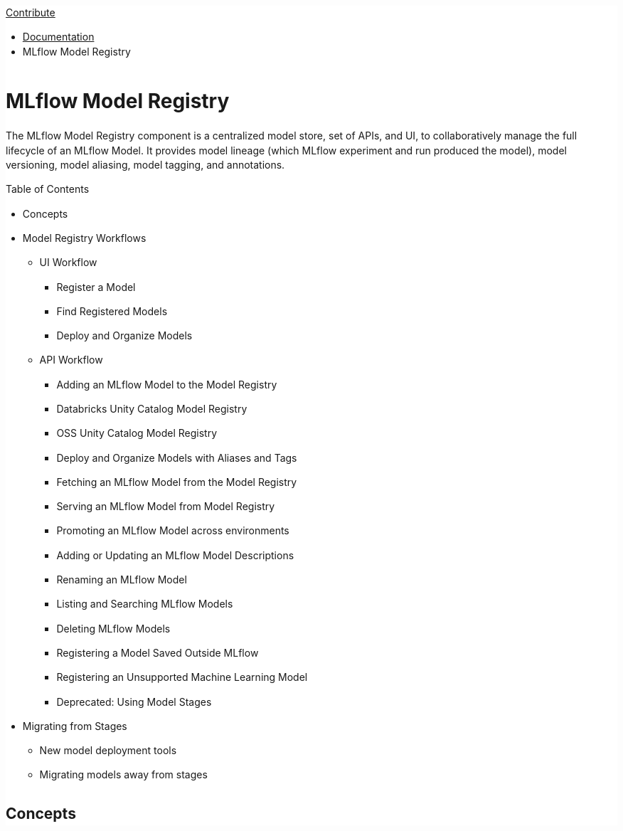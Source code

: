 [Contribute](https://github.com/mlflow/mlflow/blob/master/CONTRIBUTING.md)

  * [Documentation](index.html)
  * MLflow Model Registry

# MLflow Model Registry

The MLflow Model Registry component is a centralized model store, set of APIs,
and UI, to collaboratively manage the full lifecycle of an MLflow Model. It
provides model lineage (which MLflow experiment and run produced the model),
model versioning, model aliasing, model tagging, and annotations.

Table of Contents

  * Concepts

  * Model Registry Workflows

    * UI Workflow

      * Register a Model

      * Find Registered Models

      * Deploy and Organize Models

    * API Workflow

      * Adding an MLflow Model to the Model Registry

      * Databricks Unity Catalog Model Registry

      * OSS Unity Catalog Model Registry

      * Deploy and Organize Models with Aliases and Tags

      * Fetching an MLflow Model from the Model Registry

      * Serving an MLflow Model from Model Registry

      * Promoting an MLflow Model across environments

      * Adding or Updating an MLflow Model Descriptions

      * Renaming an MLflow Model

      * Listing and Searching MLflow Models

      * Deleting MLflow Models

      * Registering a Model Saved Outside MLflow

      * Registering an Unsupported Machine Learning Model

      * Deprecated: Using Model Stages

  * Migrating from Stages

    * New model deployment tools

    * Migrating models away from stages

## Concepts
